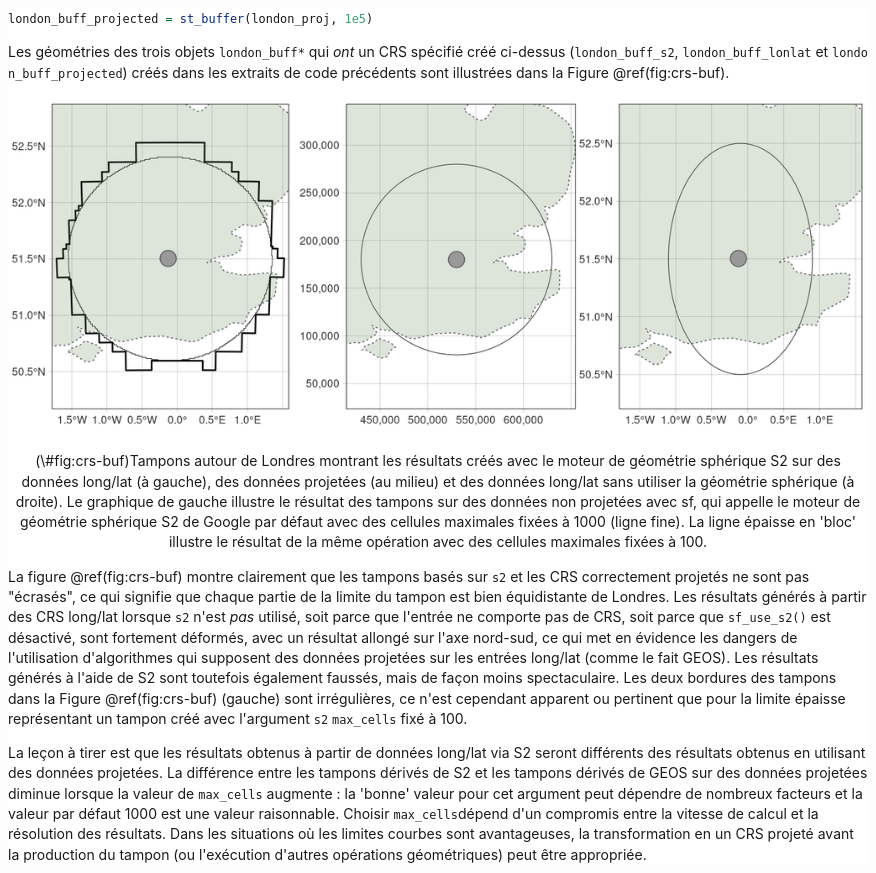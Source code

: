
```r
london_buff_projected = st_buffer(london_proj, 1e5)
```

Les géométries des trois objets `london_buff*` qui *ont* un CRS spécifié créé ci-dessus (`london_buff_s2`, `london_buff_lonlat` et `london_buff_projected`) créés dans les extraits de code précédents sont illustrées dans la Figure  \@ref(fig:crs-buf).



<div class="figure" style="text-align: center">
<img src="07-reproj_files/figure-html/crs-buf-1.png" alt="Tampons autour de Londres montrant les résultats créés avec le moteur de géométrie sphérique S2 sur des données long/lat (à gauche), des données projetées (au milieu) et des données long/lat sans utiliser la géométrie sphérique (à droite). Le graphique de gauche illustre le résultat des tampons sur des données non projetées avec sf, qui appelle le moteur de géométrie sphérique S2 de Google par défaut avec des cellules maximales fixées à 1000 (ligne fine). La ligne épaisse en 'bloc' illustre le résultat de la même opération avec des cellules maximales fixées à 100." width="100%" />
<p class="caption">(\#fig:crs-buf)Tampons autour de Londres montrant les résultats créés avec le moteur de géométrie sphérique S2 sur des données long/lat (à gauche), des données projetées (au milieu) et des données long/lat sans utiliser la géométrie sphérique (à droite). Le graphique de gauche illustre le résultat des tampons sur des données non projetées avec sf, qui appelle le moteur de géométrie sphérique S2 de Google par défaut avec des cellules maximales fixées à 1000 (ligne fine). La ligne épaisse en 'bloc' illustre le résultat de la même opération avec des cellules maximales fixées à 100.</p>
</div>

La figure \@ref(fig:crs-buf) montre clairement que les tampons basés sur `s2` et les CRS correctement projetés ne sont pas "écrasés", ce qui signifie que chaque partie de la limite du tampon est bien équidistante de Londres.
Les résultats générés à partir des CRS long/lat lorsque `s2` n'est *pas* utilisé, soit parce que l'entrée ne comporte pas de CRS, soit parce que `sf_use_s2()` est désactivé, sont fortement déformés, avec un résultat allongé sur l'axe nord-sud, ce qui met en évidence les dangers de l'utilisation d'algorithmes qui supposent des données projetées sur les entrées long/lat (comme le fait GEOS).
Les résultats générés à l'aide de S2 sont toutefois également faussés, mais de façon moins spectaculaire.
Les deux bordures des tampons dans la Figure \@ref(fig:crs-buf) (gauche) sont irrégulières, ce n'est cependant apparent ou pertinent que pour la limite épaisse représentant un tampon créé avec l'argument `s2` `max_cells` fixé à 100.



La leçon à tirer est que les résultats obtenus à partir de données long/lat via S2 seront différents des résultats obtenus en utilisant des données projetées.
La différence entre les tampons dérivés de S2 et les tampons dérivés de GEOS sur des données projetées diminue lorsque la valeur de `max_cells` augmente : la 'bonne' valeur pour cet argument peut dépendre de nombreux facteurs et la valeur par défaut 1000 est une valeur raisonnable.
Choisir `max_cells`dépend d'un compromis entre la vitesse de calcul et la résolution des résultats.
Dans les situations où les limites courbes sont avantageuses, la transformation en un CRS projeté avant la production du tampon (ou l'exécution d'autres opérations géométriques) peut être appropriée.
